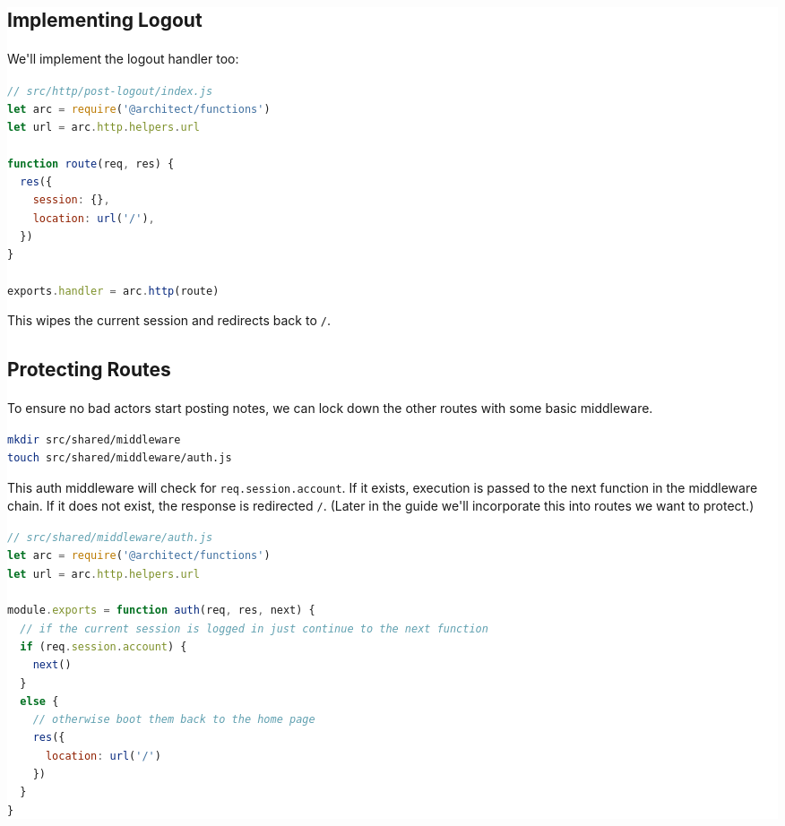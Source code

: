 ## Implementing Logout

We'll implement the logout handler too:

```javascript
// src/http/post-logout/index.js
let arc = require('@architect/functions')
let url = arc.http.helpers.url

function route(req, res) {
  res({
    session: {},
    location: url('/'),
  })
}

exports.handler = arc.http(route)
```

This wipes the current session and redirects back to `/`.

## Protecting Routes

To ensure no bad actors start posting notes, we can lock down the other routes with some basic middleware. 

```bash
mkdir src/shared/middleware
touch src/shared/middleware/auth.js
```

This auth middleware will check for `req.session.account`. If it exists, execution is passed to the next function in the middleware chain. If it does not exist, the response is redirected `/`. (Later in the guide we'll incorporate this into routes we want to protect.)

```javascript
// src/shared/middleware/auth.js
let arc = require('@architect/functions')
let url = arc.http.helpers.url

module.exports = function auth(req, res, next) {
  // if the current session is logged in just continue to the next function
  if (req.session.account) {
    next()
  }
  else {
    // otherwise boot them back to the home page
    res({
      location: url('/')
    })
  }
}
```
